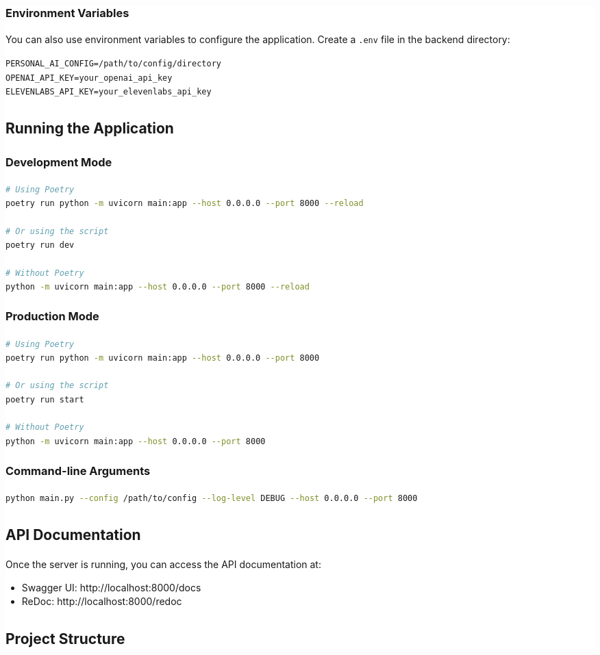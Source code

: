 ### Environment Variables

You can also use environment variables to configure the application. Create a `.env` file in the backend directory:

```
PERSONAL_AI_CONFIG=/path/to/config/directory
OPENAI_API_KEY=your_openai_api_key
ELEVENLABS_API_KEY=your_elevenlabs_api_key
```

## Running the Application

### Development Mode

```bash
# Using Poetry
poetry run python -m uvicorn main:app --host 0.0.0.0 --port 8000 --reload

# Or using the script
poetry run dev

# Without Poetry
python -m uvicorn main:app --host 0.0.0.0 --port 8000 --reload
```

### Production Mode

```bash
# Using Poetry
poetry run python -m uvicorn main:app --host 0.0.0.0 --port 8000

# Or using the script
poetry run start

# Without Poetry
python -m uvicorn main:app --host 0.0.0.0 --port 8000
```

### Command-line Arguments

```bash
python main.py --config /path/to/config --log-level DEBUG --host 0.0.0.0 --port 8000
```

## API Documentation

Once the server is running, you can access the API documentation at:

- Swagger UI: http://localhost:8000/docs
- ReDoc: http://localhost:8000/redoc

## Project Structure
